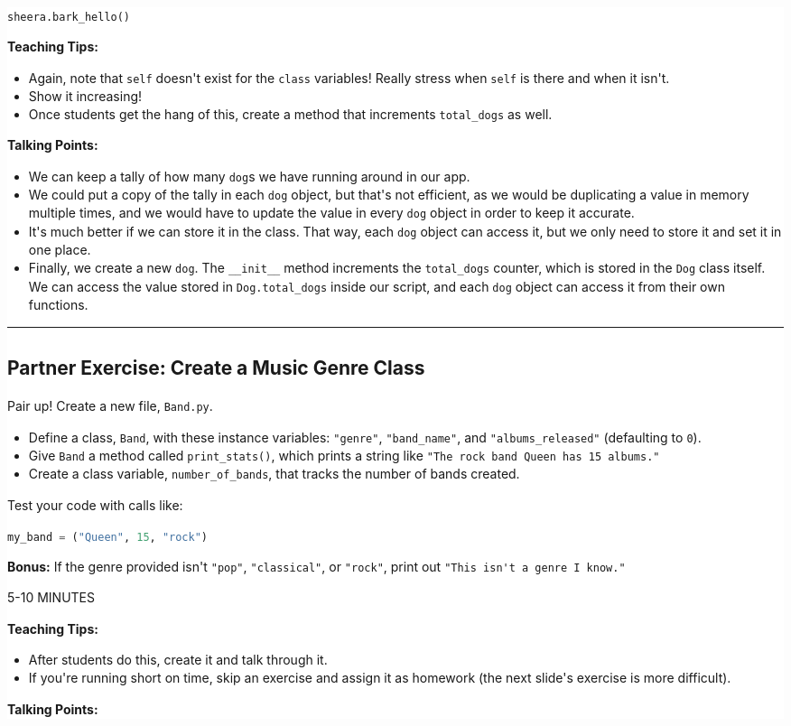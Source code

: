 ```python
sheera.bark_hello()
```

<aside class="notes">

**Teaching Tips:**

- Again, note that `self` doesn't exist for the `class` variables! Really stress when `self` is there and when it isn't.
- Show it increasing!
- Once students get the hang of this, create a method that increments `total_dogs` as well.

**Talking Points:**

- We can keep a tally of how many `dog`s we have running around in our app.
- We could put a copy of the tally in each `dog` object, but that's not efficient, as we would be duplicating a value in memory multiple times, and we would have to update the value in every `dog` object in order to keep it accurate.
- It's much better if we can store it in the class. That way, each `dog` object can access it, but we only need to store it and set it in one place.
- Finally, we create a new `dog`. The `__init__` method increments the `total_dogs` counter, which is stored in the `Dog` class itself. We can access the value stored in `Dog.total_dogs` inside our script, and each `dog` object can access it from their own functions.
</aside>

---

## Partner Exercise: Create a Music Genre Class

Pair up! Create a new file, `Band.py`.

- Define a class, `Band`, with these instance variables: `"genre"`, `"band_name"`, and `"albums_released"` (defaulting to `0`).
- Give `Band` a method called `print_stats()`, which prints a string like `"The rock band Queen has 15 albums."`
- Create a class variable, `number_of_bands`, that tracks the number of bands created.

Test your code with calls like:

```python
my_band = ("Queen", 15, "rock")
```

**Bonus:** If the genre provided isn't `"pop"`, `"classical"`, or `"rock"`, print out `"This isn't a genre I know."`

<aside class="notes">

5-10 MINUTES

**Teaching Tips:**

- After students do this, create it and talk through it.
- If you're running short on time, skip an exercise and assign it as homework (the next slide's exercise is more difficult).

**Talking Points:**
